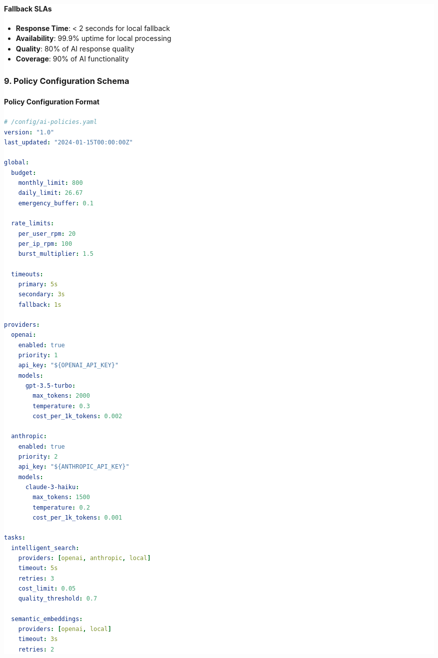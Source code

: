 #### Fallback SLAs
- **Response Time**: < 2 seconds for local fallback
- **Availability**: 99.9% uptime for local processing
- **Quality**: 80% of AI response quality
- **Coverage**: 90% of AI functionality

### 9. Policy Configuration Schema

#### Policy Configuration Format
```yaml
# /config/ai-policies.yaml
version: "1.0"
last_updated: "2024-01-15T00:00:00Z"

global:
  budget:
    monthly_limit: 800
    daily_limit: 26.67
    emergency_buffer: 0.1
  
  rate_limits:
    per_user_rpm: 20
    per_ip_rpm: 100
    burst_multiplier: 1.5
  
  timeouts:
    primary: 5s
    secondary: 3s
    fallback: 1s

providers:
  openai:
    enabled: true
    priority: 1
    api_key: "${OPENAI_API_KEY}"
    models:
      gpt-3.5-turbo:
        max_tokens: 2000
        temperature: 0.3
        cost_per_1k_tokens: 0.002
  
  anthropic:
    enabled: true
    priority: 2
    api_key: "${ANTHROPIC_API_KEY}"
    models:
      claude-3-haiku:
        max_tokens: 1500
        temperature: 0.2
        cost_per_1k_tokens: 0.001

tasks:
  intelligent_search:
    providers: [openai, anthropic, local]
    timeout: 5s
    retries: 3
    cost_limit: 0.05
    quality_threshold: 0.7
  
  semantic_embeddings:
    providers: [openai, local]
    timeout: 3s
    retries: 2
```